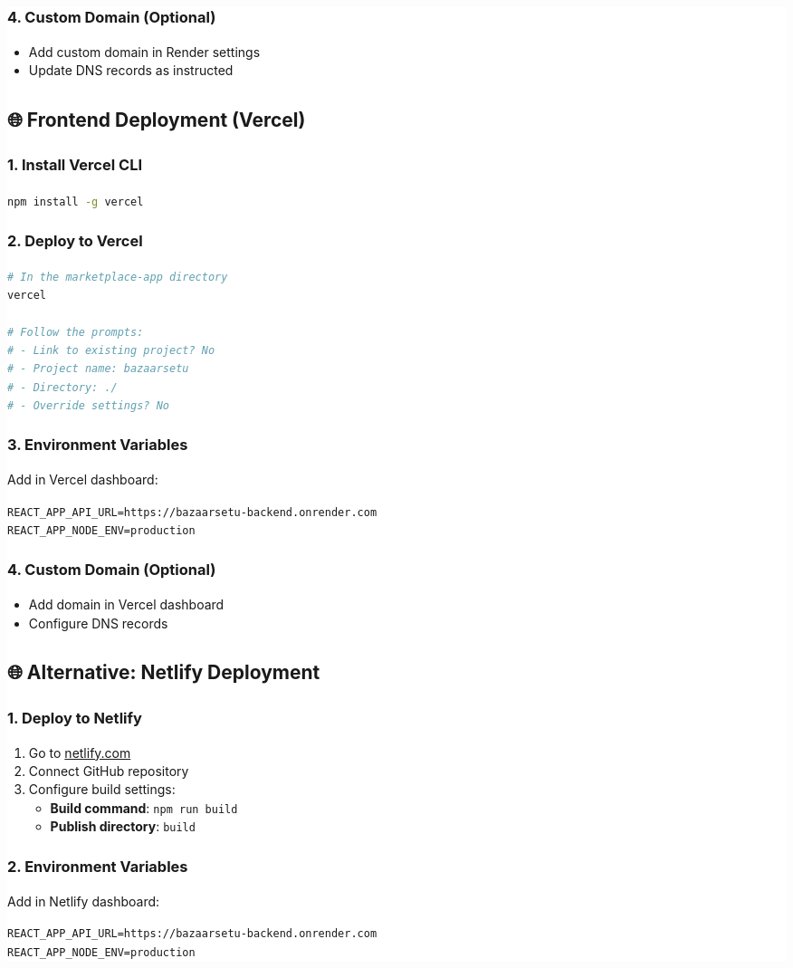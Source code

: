 ### 4. Custom Domain (Optional)
- Add custom domain in Render settings
- Update DNS records as instructed

## 🌐 Frontend Deployment (Vercel)

### 1. Install Vercel CLI
```bash
npm install -g vercel
```

### 2. Deploy to Vercel
```bash
# In the marketplace-app directory
vercel

# Follow the prompts:
# - Link to existing project? No
# - Project name: bazaarsetu
# - Directory: ./
# - Override settings? No
```

### 3. Environment Variables
Add in Vercel dashboard:
```
REACT_APP_API_URL=https://bazaarsetu-backend.onrender.com
REACT_APP_NODE_ENV=production
```

### 4. Custom Domain (Optional)
- Add domain in Vercel dashboard
- Configure DNS records

## 🌐 Alternative: Netlify Deployment

### 1. Deploy to Netlify
1. Go to [netlify.com](https://netlify.com)
2. Connect GitHub repository
3. Configure build settings:
   - **Build command**: `npm run build`
   - **Publish directory**: `build`

### 2. Environment Variables
Add in Netlify dashboard:
```
REACT_APP_API_URL=https://bazaarsetu-backend.onrender.com
REACT_APP_NODE_ENV=production
```
